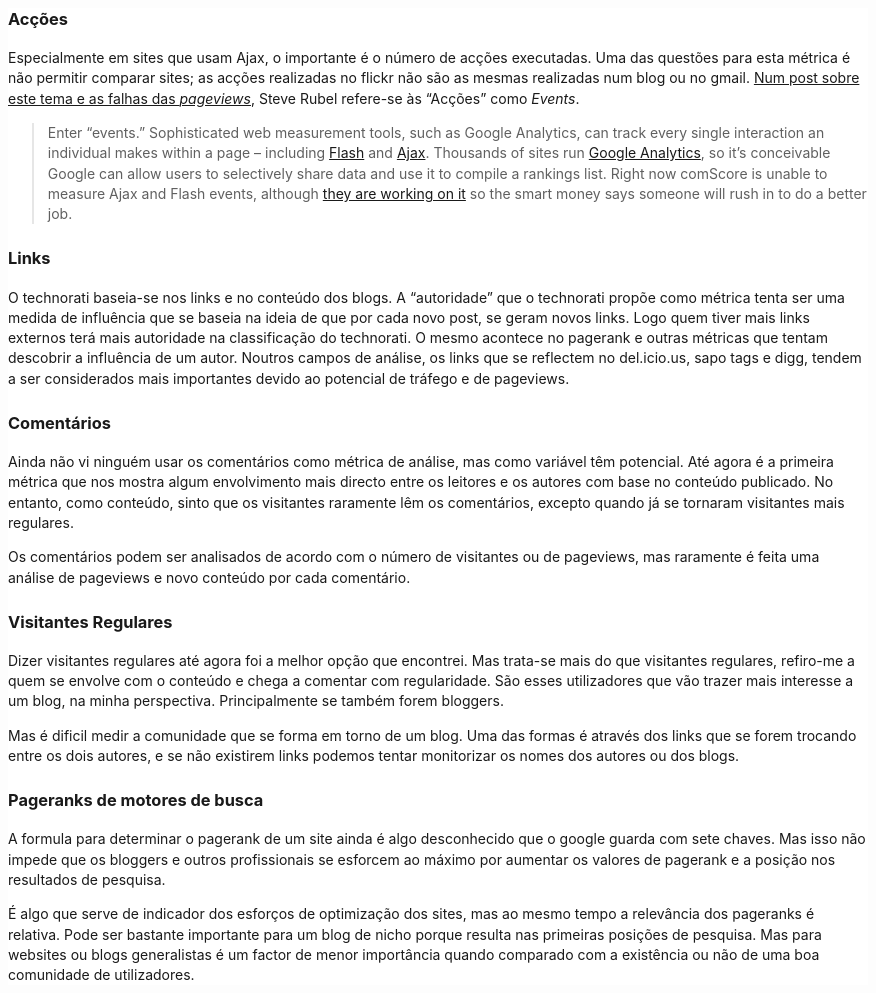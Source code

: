 ### Acções

Especialmente em sites que usam Ajax, o importante é o número de acções executadas. Uma das questões para esta métrica é não permitir comparar sites; as acções realizadas no flickr não são as mesmas realizadas num blog ou no gmail. [Num post sobre este tema e as falhas das _pageviews_][4], Steve Rubel refere-se às &#8220;Acções&#8221; como _Events_.

> Enter &#8220;events.&#8221; Sophisticated web measurement tools, such as Google Analytics, can track every single interaction an individual makes within a page &#8211; including [Flash][5] and [Ajax][6]. Thousands of sites run [Google Analytics][7], so it&#8217;s conceivable Google can allow users to selectively share data and use it to compile a rankings list. Right now comScore is unable to measure Ajax and Flash events, although [they are working on it][8] so the smart money says someone will rush in to do a better job.

### Links

O technorati baseia-se nos links e no conteúdo dos blogs. A &#8220;autoridade&#8221; que o technorati propõe como métrica tenta ser uma medida de influência que se baseia na ideia de que por cada novo post, se geram novos links. Logo quem tiver mais links externos terá mais autoridade na classificação do technorati. O mesmo acontece no pagerank e outras métricas que tentam descobrir a influência de um autor. Noutros campos de análise, os links que se reflectem no del.icio.us, sapo tags e digg, tendem a ser considerados mais importantes devido ao potencial de tráfego e de pageviews.

### Comentários

Ainda não vi ninguém usar os comentários como métrica de análise, mas como variável têm potencial. Até agora é a primeira métrica que nos mostra algum envolvimento mais directo entre os leitores e os autores com base no conteúdo publicado. No entanto, como conteúdo, sinto que os visitantes raramente lêm os comentários, excepto quando já se tornaram visitantes mais regulares.

Os comentários podem ser analisados de acordo com o número de visitantes ou de pageviews, mas raramente é feita uma análise de pageviews e novo conteúdo por cada comentário.

### Visitantes Regulares

Dizer visitantes regulares até agora foi a melhor opção que encontrei. Mas trata-se mais do que visitantes regulares, refiro-me a quem se envolve com o conteúdo e chega a comentar com regularidade. São esses utilizadores que vão trazer mais interesse a um blog, na minha perspectiva. Principalmente se também forem bloggers.

Mas é dificil medir a comunidade que se forma em torno de um blog. Uma das formas é através dos links que se forem trocando entre os dois autores, e se não existirem links podemos tentar monitorizar os nomes dos autores ou dos blogs.

### Pageranks de motores de busca

A formula para determinar o pagerank de um site ainda é algo desconhecido que o google guarda com sete chaves. Mas isso não impede que os bloggers e outros profissionais se esforcem ao máximo por aumentar os valores de pagerank e a posição nos resultados de pesquisa.

É algo que serve de indicador dos esforços de optimização dos sites, mas ao mesmo tempo a relevância dos pageranks é relativa. Pode ser bastante importante para um blog de nicho porque resulta nas primeiras posições de pesquisa. Mas para websites ou blogs generalistas é um factor de menor importância quando comparado com a existência ou não de uma boa comunidade de utilizadores.


 [1]: http://jonasnuts.blogs.sapo.pt/196001.html
 [2]: http://pauloquerido.net/2007/12/autoridade-do-technorati-posta-em-causa-sshtt-nao-espalhem
 [3]: http://www.chrisg.com/how-to-easily-boost-your-technorati-rank/
 [4]: http://www.micropersuasion.com/2007/02/what_will_repla.html
 [5]: http://www.google.com/support/analytics/bin/answer.py?answer=27243
 [6]: http://www.google.com/support/analytics/bin/answer.py?answer=33985&topic=7292
 [7]: http://www.google.com/analytics/
 [8]: http://www.webmetricsguru.com/2006/12/comscore_working_on_web_20_met.html
 [9]: http://www.micropersuasion.com/2007/04/forresters_part.html
 [10]: http://dissonanciacognitiva.wordpress.com/
 [11]: #comment-9066